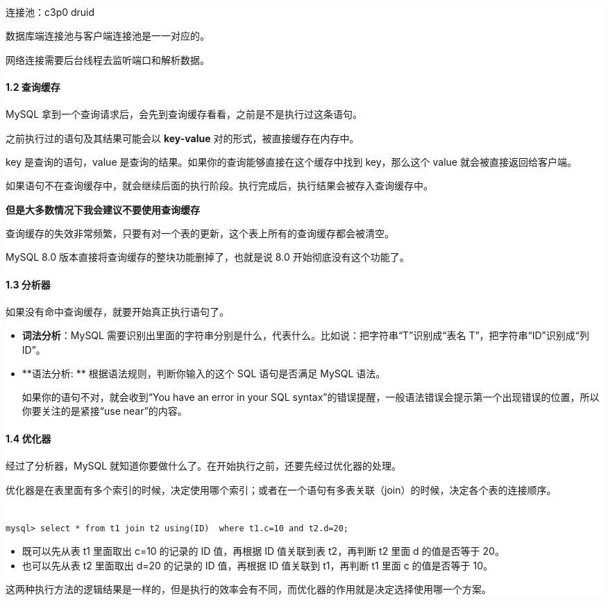 
连接池：c3p0 druid

数据库端连接池与客户端连接池是一一对应的。

网络连接需要后台线程去监听端口和解析数据。



#### 1.2 查询缓存



MySQL 拿到一个查询请求后，会先到查询缓存看看，之前是不是执行过这条语句。

之前执行过的语句及其结果可能会以 **key-value** 对的形式，被直接缓存在内存中。

key 是查询的语句，value 是查询的结果。如果你的查询能够直接在这个缓存中找到 key，那么这个 value 就会被直接返回给客户端。

如果语句不在查询缓存中，就会继续后面的执行阶段。执行完成后，执行结果会被存入查询缓存中。



**但是大多数情况下我会建议不要使用查询缓存**

查询缓存的失效非常频繁，只要有对一个表的更新，这个表上所有的查询缓存都会被清空。

MySQL 8.0 版本直接将查询缓存的整块功能删掉了，也就是说 8.0 开始彻底没有这个功能了。



#### 1.3 分析器

如果没有命中查询缓存，就要开始真正执行语句了。



* **词法分析**：MySQL 需要识别出里面的字符串分别是什么，代表什么。比如说：把字符串“T”识别成“表名 T”，把字符串“ID”识别成“列 ID”。

* **语法分析: ** 根据语法规则，判断你输入的这个 SQL 语句是否满足 MySQL 语法。

  如果你的语句不对，就会收到“You have an error in your SQL syntax”的错误提醒，一般语法错误会提示第一个出现错误的位置，所以你要关注的是紧接“use near”的内容。



#### 1.4  优化器

经过了分析器，MySQL 就知道你要做什么了。在开始执行之前，还要先经过优化器的处理。

优化器是在表里面有多个索引的时候，决定使用哪个索引；或者在一个语句有多表关联（join）的时候，决定各个表的连接顺序。



```mysql

mysql> select * from t1 join t2 using(ID)  where t1.c=10 and t2.d=20;

```



* 既可以先从表 t1 里面取出 c=10 的记录的 ID 值，再根据 ID 值关联到表 t2，再判断 t2 里面 d 的值是否等于 20。
* 也可以先从表 t2 里面取出 d=20 的记录的 ID 值，再根据 ID 值关联到 t1，再判断 t1 里面 c 的值是否等于 10。

这两种执行方法的逻辑结果是一样的，但是执行的效率会有不同，而优化器的作用就是决定选择使用哪一个方案。


